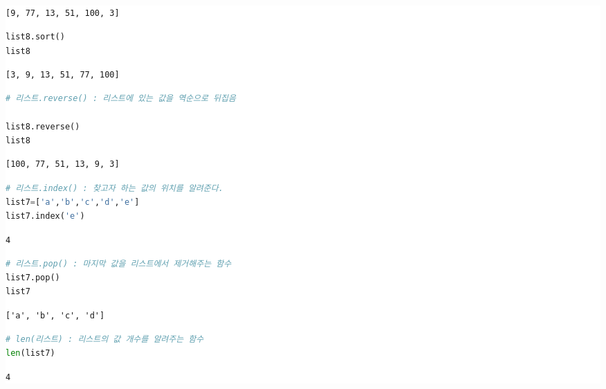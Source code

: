 

    [9, 77, 13, 51, 100, 3]




```python
list8.sort()
list8
```




    [3, 9, 13, 51, 77, 100]




```python
# 리스트.reverse() : 리스트에 있는 값을 역순으로 뒤집음

list8.reverse()
list8
```




    [100, 77, 51, 13, 9, 3]




```python
# 리스트.index() : 찾고자 하는 값의 위치를 알려준다.
list7=['a','b','c','d','e']
list7.index('e')
```




    4




```python
# 리스트.pop() : 마지막 값을 리스트에서 제거해주는 함수
list7.pop()
list7
```




    ['a', 'b', 'c', 'd']




```python
# len(리스트) : 리스트의 값 개수를 알려주는 함수
len(list7)
```




    4
